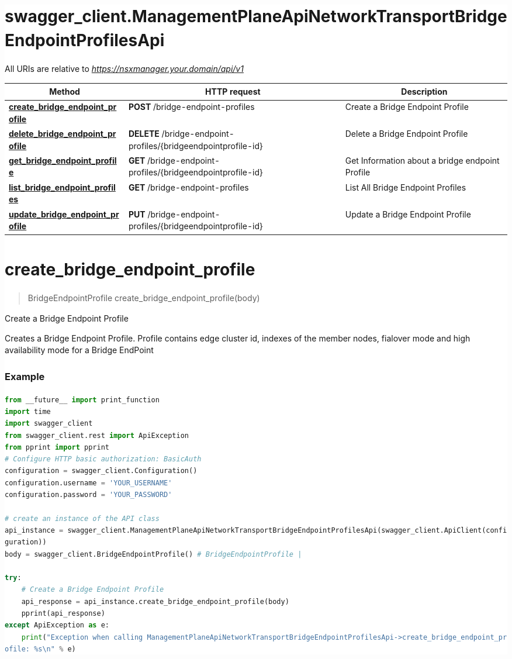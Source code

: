 # swagger_client.ManagementPlaneApiNetworkTransportBridgeEndpointProfilesApi

All URIs are relative to *https://nsxmanager.your.domain/api/v1*

Method | HTTP request | Description
------------- | ------------- | -------------
[**create_bridge_endpoint_profile**](ManagementPlaneApiNetworkTransportBridgeEndpointProfilesApi.md#create_bridge_endpoint_profile) | **POST** /bridge-endpoint-profiles | Create a Bridge Endpoint Profile
[**delete_bridge_endpoint_profile**](ManagementPlaneApiNetworkTransportBridgeEndpointProfilesApi.md#delete_bridge_endpoint_profile) | **DELETE** /bridge-endpoint-profiles/{bridgeendpointprofile-id} | Delete a Bridge Endpoint Profile
[**get_bridge_endpoint_profile**](ManagementPlaneApiNetworkTransportBridgeEndpointProfilesApi.md#get_bridge_endpoint_profile) | **GET** /bridge-endpoint-profiles/{bridgeendpointprofile-id} | Get Information about a bridge endpoint Profile
[**list_bridge_endpoint_profiles**](ManagementPlaneApiNetworkTransportBridgeEndpointProfilesApi.md#list_bridge_endpoint_profiles) | **GET** /bridge-endpoint-profiles | List All Bridge Endpoint Profiles
[**update_bridge_endpoint_profile**](ManagementPlaneApiNetworkTransportBridgeEndpointProfilesApi.md#update_bridge_endpoint_profile) | **PUT** /bridge-endpoint-profiles/{bridgeendpointprofile-id} | Update a Bridge Endpoint Profile

# **create_bridge_endpoint_profile**
> BridgeEndpointProfile create_bridge_endpoint_profile(body)

Create a Bridge Endpoint Profile

Creates a Bridge Endpoint Profile. Profile contains edge cluster id, indexes of the member nodes, fialover mode and high availability mode for a Bridge EndPoint 

### Example
```python
from __future__ import print_function
import time
import swagger_client
from swagger_client.rest import ApiException
from pprint import pprint
# Configure HTTP basic authorization: BasicAuth
configuration = swagger_client.Configuration()
configuration.username = 'YOUR_USERNAME'
configuration.password = 'YOUR_PASSWORD'

# create an instance of the API class
api_instance = swagger_client.ManagementPlaneApiNetworkTransportBridgeEndpointProfilesApi(swagger_client.ApiClient(configuration))
body = swagger_client.BridgeEndpointProfile() # BridgeEndpointProfile | 

try:
    # Create a Bridge Endpoint Profile
    api_response = api_instance.create_bridge_endpoint_profile(body)
    pprint(api_response)
except ApiException as e:
    print("Exception when calling ManagementPlaneApiNetworkTransportBridgeEndpointProfilesApi->create_bridge_endpoint_profile: %s\n" % e)
```

